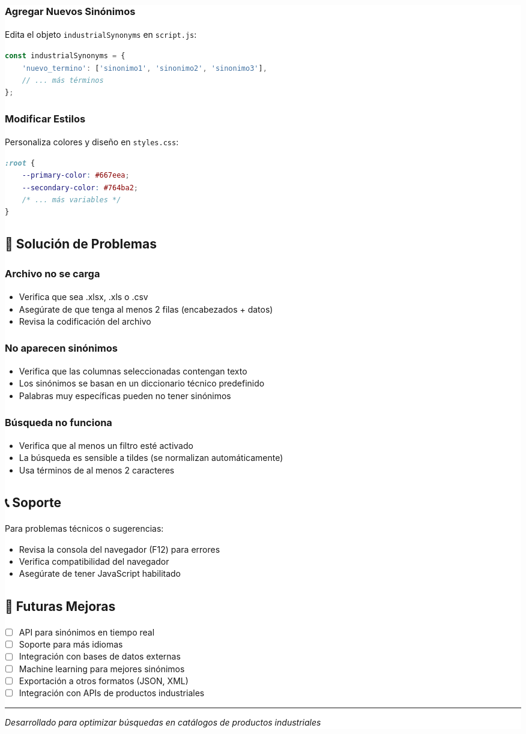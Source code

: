 ### Agregar Nuevos Sinónimos
Edita el objeto `industrialSynonyms` en `script.js`:

```javascript
const industrialSynonyms = {
    'nuevo_termino': ['sinonimo1', 'sinonimo2', 'sinonimo3'],
    // ... más términos
};
```

### Modificar Estilos
Personaliza colores y diseño en `styles.css`:

```css
:root {
    --primary-color: #667eea;
    --secondary-color: #764ba2;
    /* ... más variables */
}
```

## 🔧 Solución de Problemas

### Archivo no se carga
- Verifica que sea .xlsx, .xls o .csv
- Asegúrate de que tenga al menos 2 filas (encabezados + datos)
- Revisa la codificación del archivo

### No aparecen sinónimos
- Verifica que las columnas seleccionadas contengan texto
- Los sinónimos se basan en un diccionario técnico predefinido
- Palabras muy específicas pueden no tener sinónimos

### Búsqueda no funciona
- Verifica que al menos un filtro esté activado
- La búsqueda es sensible a tildes (se normalizan automáticamente)
- Usa términos de al menos 2 caracteres

## 📞 Soporte

Para problemas técnicos o sugerencias:
- Revisa la consola del navegador (F12) para errores
- Verifica compatibilidad del navegador
- Asegúrate de tener JavaScript habilitado

## 🔄 Futuras Mejoras

- [ ] API para sinónimos en tiempo real
- [ ] Soporte para más idiomas
- [ ] Integración con bases de datos externas
- [ ] Machine learning para mejores sinónimos
- [ ] Exportación a otros formatos (JSON, XML)
- [ ] Integración con APIs de productos industriales

---

*Desarrollado para optimizar búsquedas en catálogos de productos industriales*
